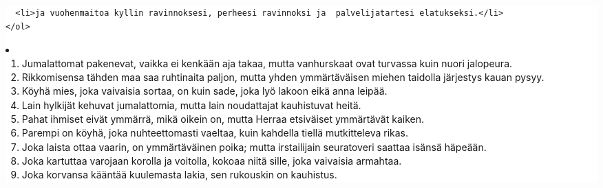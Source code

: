       <li>ja vuohenmaitoa kyllin ravinnoksesi, perheesi ravinnoksi ja  palvelijatartesi elatukseksi.</li>
    </ol>
  </li>
  <li>
    <ol>
      <li>Jumalattomat pakenevat, vaikka ei kenkään aja takaa, mutta  vanhurskaat ovat turvassa kuin nuori jalopeura.</li>
      <li>Rikkomisensa tähden maa saa ruhtinaita paljon, mutta yhden  ymmärtäväisen miehen taidolla järjestys kauan pysyy.</li>
      <li>Köyhä mies, joka vaivaisia sortaa, on kuin sade, joka lyö lakoon eikä  anna leipää.</li>
      <li>Lain hylkijät kehuvat jumalattomia, mutta lain noudattajat  kauhistuvat heitä.</li>
      <li>Pahat ihmiset eivät ymmärrä, mikä oikein on, mutta Herraa etsiväiset  ymmärtävät kaiken.</li>
      <li>Parempi on köyhä, joka nuhteettomasti vaeltaa, kuin kahdella tiellä  mutkitteleva rikas.</li>
      <li>Joka laista ottaa vaarin, on ymmärtäväinen poika; mutta irstailijain  seuratoveri saattaa isänsä häpeään.</li>
      <li>Joka kartuttaa varojaan korolla ja voitolla, kokoaa niitä sille, joka  vaivaisia armahtaa.</li>
      <li>Joka korvansa kääntää kuulemasta lakia, sen rukouskin on kauhistus.</li>
